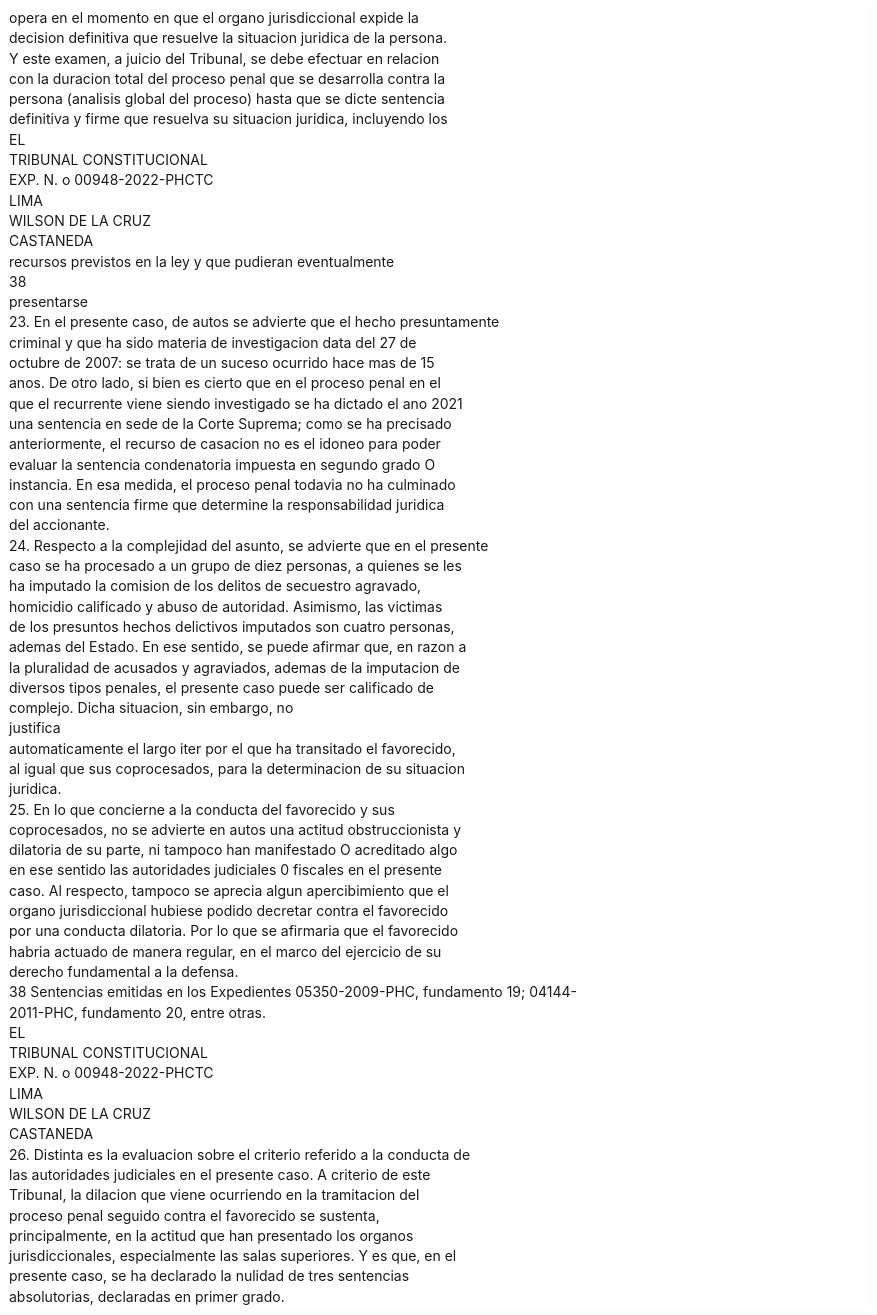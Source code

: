 opera en el momento en que el organo jurisdiccional expide la  
decision definitiva que resuelve la situacion juridica de la persona.  
Y este examen, a juicio del Tribunal, se debe efectuar en relacion  
con la duracion total del proceso penal que se desarrolla contra la  
persona (analisis global del proceso) hasta que se dicte sentencia  
definitiva y firme que resuelva su situacion juridica, incluyendo los  
EL  
TRIBUNAL CONSTITUCIONAL  
EXP. N. o 00948-2022-PHCTC  
LIMA  
WILSON DE LA CRUZ  
CASTANEDA  
recursos previstos en la ley y que pudieran eventualmente  
38  
presentarse  
23. En el presente caso, de autos se advierte que el hecho presuntamente  
criminal y que ha sido materia de investigacion data del 27 de  
octubre de 2007: se trata de un suceso ocurrido hace mas de 15  
anos. De otro lado, si bien es cierto que en el proceso penal en el  
que el recurrente viene siendo investigado se ha dictado el ano 2021  
una sentencia en sede de la Corte Suprema; como se ha precisado  
anteriormente, el recurso de casacion no es el idoneo para poder  
evaluar la sentencia condenatoria impuesta en segundo grado O  
instancia. En esa medida, el proceso penal todavia no ha culminado  
con una sentencia firme que determine la responsabilidad juridica  
del accionante.  
24. Respecto a la complejidad del asunto, se advierte que en el presente  
caso se ha procesado a un grupo de diez personas, a quienes se les  
ha imputado la comision de los delitos de secuestro agravado,  
homicidio calificado y abuso de autoridad. Asimismo, las victimas  
de los presuntos hechos delictivos imputados son cuatro personas,  
ademas del Estado. En ese sentido, se puede afirmar que, en razon a  
la pluralidad de acusados y agraviados, ademas de la imputacion de  
diversos tipos penales, el presente caso puede ser calificado de  
complejo. Dicha situacion, sin embargo, no  
justifica  
automaticamente el largo iter por el que ha transitado el favorecido,  
al igual que sus coprocesados, para la determinacion de su situacion  
juridica.  
25. En lo que concierne a la conducta del favorecido y sus  
coprocesados, no se advierte en autos una actitud obstruccionista y  
dilatoria de su parte, ni tampoco han manifestado O acreditado algo  
en ese sentido las autoridades judiciales 0 fiscales en el presente  
caso. Al respecto, tampoco se aprecia algun apercibimiento que el  
organo jurisdiccional hubiese podido decretar contra el favorecido  
por una conducta dilatoria. Por lo que se afirmaria que el favorecido  
habria actuado de manera regular, en el marco del ejercicio de su  
derecho fundamental a la defensa.  
38 Sentencias emitidas en los Expedientes 05350-2009-PHC, fundamento 19; 04144-  
2011-PHC, fundamento 20, entre otras.  
EL  
TRIBUNAL CONSTITUCIONAL  
EXP. N. o 00948-2022-PHCTC  
LIMA  
WILSON DE LA CRUZ  
CASTANEDA  
26. Distinta es la evaluacion sobre el criterio referido a la conducta de  
las autoridades judiciales en el presente caso. A criterio de este  
Tribunal, la dilacion que viene ocurriendo en la tramitacion del  
proceso penal seguido contra el favorecido se sustenta,  
principalmente, en la actitud que han presentado los organos  
jurisdiccionales, especialmente las salas superiores. Y es que, en el  
presente caso, se ha declarado la nulidad de tres sentencias  
absolutorias, declaradas en primer grado.  